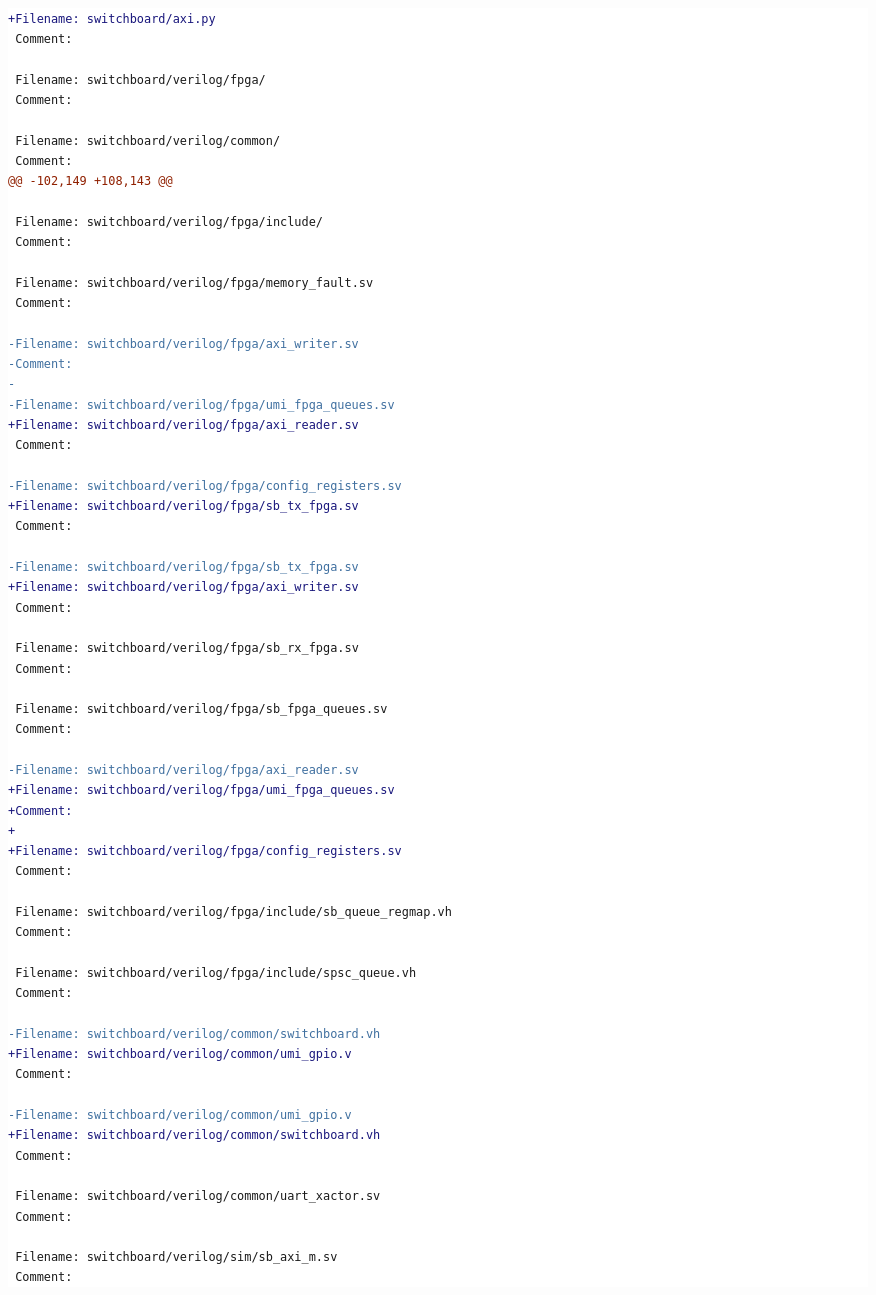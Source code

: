 ```diff
+Filename: switchboard/axi.py
 Comment: 
 
 Filename: switchboard/verilog/fpga/
 Comment: 
 
 Filename: switchboard/verilog/common/
 Comment: 
@@ -102,149 +108,143 @@
 
 Filename: switchboard/verilog/fpga/include/
 Comment: 
 
 Filename: switchboard/verilog/fpga/memory_fault.sv
 Comment: 
 
-Filename: switchboard/verilog/fpga/axi_writer.sv
-Comment: 
-
-Filename: switchboard/verilog/fpga/umi_fpga_queues.sv
+Filename: switchboard/verilog/fpga/axi_reader.sv
 Comment: 
 
-Filename: switchboard/verilog/fpga/config_registers.sv
+Filename: switchboard/verilog/fpga/sb_tx_fpga.sv
 Comment: 
 
-Filename: switchboard/verilog/fpga/sb_tx_fpga.sv
+Filename: switchboard/verilog/fpga/axi_writer.sv
 Comment: 
 
 Filename: switchboard/verilog/fpga/sb_rx_fpga.sv
 Comment: 
 
 Filename: switchboard/verilog/fpga/sb_fpga_queues.sv
 Comment: 
 
-Filename: switchboard/verilog/fpga/axi_reader.sv
+Filename: switchboard/verilog/fpga/umi_fpga_queues.sv
+Comment: 
+
+Filename: switchboard/verilog/fpga/config_registers.sv
 Comment: 
 
 Filename: switchboard/verilog/fpga/include/sb_queue_regmap.vh
 Comment: 
 
 Filename: switchboard/verilog/fpga/include/spsc_queue.vh
 Comment: 
 
-Filename: switchboard/verilog/common/switchboard.vh
+Filename: switchboard/verilog/common/umi_gpio.v
 Comment: 
 
-Filename: switchboard/verilog/common/umi_gpio.v
+Filename: switchboard/verilog/common/switchboard.vh
 Comment: 
 
 Filename: switchboard/verilog/common/uart_xactor.sv
 Comment: 
 
 Filename: switchboard/verilog/sim/sb_axi_m.sv
 Comment: 
```
